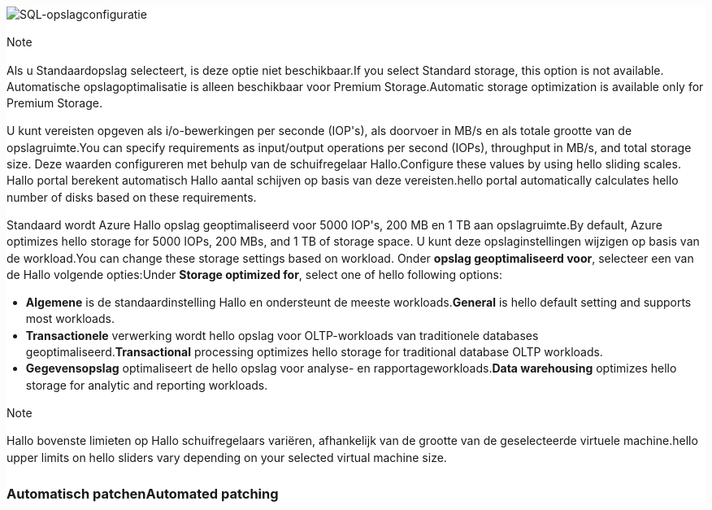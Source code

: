![SQL-opslagconfiguratie](./media/virtual-machines-windows-portal-sql-server-provision/azure-sql-arm-storage.png)

> [!NOTE]
> <span data-ttu-id="fbd06-245">Als u Standaardopslag selecteert, is deze optie niet beschikbaar.</span><span class="sxs-lookup"><span data-stu-id="fbd06-245">If you select Standard storage, this option is not available.</span></span> <span data-ttu-id="fbd06-246">Automatische opslagoptimalisatie is alleen beschikbaar voor Premium Storage.</span><span class="sxs-lookup"><span data-stu-id="fbd06-246">Automatic storage optimization is available only for Premium Storage.</span></span>
> 
> 

<span data-ttu-id="fbd06-247">U kunt vereisten opgeven als i/o-bewerkingen per seconde (IOP's), als doorvoer in MB/s en als totale grootte van de opslagruimte.</span><span class="sxs-lookup"><span data-stu-id="fbd06-247">You can specify requirements as input/output operations per second (IOPs), throughput in MB/s, and total storage size.</span></span> <span data-ttu-id="fbd06-248">Deze waarden configureren met behulp van de schuifregelaar Hallo.</span><span class="sxs-lookup"><span data-stu-id="fbd06-248">Configure these values by using hello sliding scales.</span></span> <span data-ttu-id="fbd06-249">Hallo portal berekent automatisch Hallo aantal schijven op basis van deze vereisten.</span><span class="sxs-lookup"><span data-stu-id="fbd06-249">hello portal automatically calculates hello number of disks based on these requirements.</span></span>

<span data-ttu-id="fbd06-250">Standaard wordt Azure Hallo opslag geoptimaliseerd voor 5000 IOP's, 200 MB en 1 TB aan opslagruimte.</span><span class="sxs-lookup"><span data-stu-id="fbd06-250">By default, Azure optimizes hello storage for 5000 IOPs, 200 MBs, and 1 TB of storage space.</span></span> <span data-ttu-id="fbd06-251">U kunt deze opslaginstellingen wijzigen op basis van de workload.</span><span class="sxs-lookup"><span data-stu-id="fbd06-251">You can change these storage settings based on workload.</span></span> <span data-ttu-id="fbd06-252">Onder **opslag geoptimaliseerd voor**, selecteer een van de Hallo volgende opties:</span><span class="sxs-lookup"><span data-stu-id="fbd06-252">Under **Storage optimized for**, select one of hello following options:</span></span>

* <span data-ttu-id="fbd06-253">**Algemene** is de standaardinstelling Hallo en ondersteunt de meeste workloads.</span><span class="sxs-lookup"><span data-stu-id="fbd06-253">**General** is hello default setting and supports most workloads.</span></span>
* <span data-ttu-id="fbd06-254">**Transactionele** verwerking wordt hello opslag voor OLTP-workloads van traditionele databases geoptimaliseerd.</span><span class="sxs-lookup"><span data-stu-id="fbd06-254">**Transactional** processing optimizes hello storage for traditional database OLTP workloads.</span></span>
* <span data-ttu-id="fbd06-255">**Gegevensopslag** optimaliseert de hello opslag voor analyse- en rapportageworkloads.</span><span class="sxs-lookup"><span data-stu-id="fbd06-255">**Data warehousing** optimizes hello storage for analytic and reporting workloads.</span></span>

> [!NOTE]
> <span data-ttu-id="fbd06-256">Hallo bovenste limieten op Hallo schuifregelaars variëren, afhankelijk van de grootte van de geselecteerde virtuele machine.</span><span class="sxs-lookup"><span data-stu-id="fbd06-256">hello upper limits on hello sliders vary depending on your selected virtual machine size.</span></span>
> 
> 

### <a name="automated-patching"></a><span data-ttu-id="fbd06-257">Automatisch patchen</span><span class="sxs-lookup"><span data-stu-id="fbd06-257">Automated patching</span></span>
